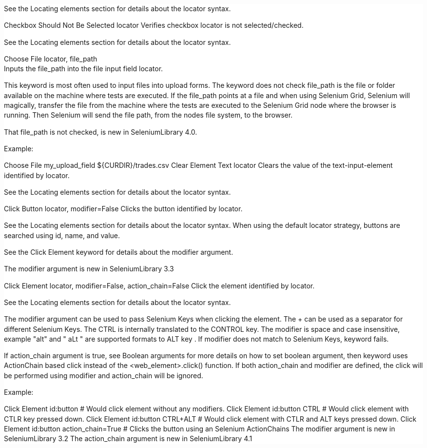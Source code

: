 See the Locating elements section for details about the locator syntax.

Checkbox Should Not Be Selected	locator	
Verifies checkbox locator is not selected/checked.

See the Locating elements section for details about the locator syntax.

Choose File	locator, file_path	
Inputs the file_path into the file input field locator.

This keyword is most often used to input files into upload forms. The keyword does not check file_path is the file or folder available on the machine where tests are executed. If the file_path points at a file and when using Selenium Grid, Selenium will magically, transfer the file from the machine where the tests are executed to the Selenium Grid node where the browser is running. Then Selenium will send the file path, from the nodes file system, to the browser.

That file_path is not checked, is new in SeleniumLibrary 4.0.

Example:

Choose File	my_upload_field	${CURDIR}/trades.csv
Clear Element Text	locator	
Clears the value of the text-input-element identified by locator.

See the Locating elements section for details about the locator syntax.

Click Button	locator, modifier=False	
Clicks the button identified by locator.

See the Locating elements section for details about the locator syntax. When using the default locator strategy, buttons are searched using id, name, and value.

See the Click Element keyword for details about the modifier argument.

The modifier argument is new in SeleniumLibrary 3.3

Click Element	locator, modifier=False, action_chain=False	
Click the element identified by locator.

See the Locating elements section for details about the locator syntax.

The modifier argument can be used to pass Selenium Keys when clicking the element. The + can be used as a separator for different Selenium Keys. The CTRL is internally translated to the CONTROL key. The modifier is space and case insensitive, example "alt" and " aLt " are supported formats to ALT key . If modifier does not match to Selenium Keys, keyword fails.

If action_chain argument is true, see Boolean arguments for more details on how to set boolean argument, then keyword uses ActionChain based click instead of the <web_element>.click() function. If both action_chain and modifier are defined, the click will be performed using modifier and action_chain will be ignored.

Example:

Click Element	id:button		# Would click element without any modifiers.
Click Element	id:button	CTRL	# Would click element with CTLR key pressed down.
Click Element	id:button	CTRL+ALT	# Would click element with CTLR and ALT keys pressed down.
Click Element	id:button	action_chain=True	# Clicks the button using an Selenium ActionChains
The modifier argument is new in SeleniumLibrary 3.2 The action_chain argument is new in SeleniumLibrary 4.1
